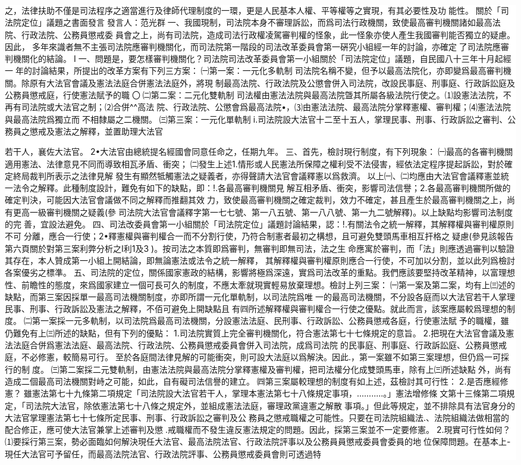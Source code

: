 之，法律扶助不僅是司法程序之適當進行及律師代理制度的一環，更是人民基本人權、平等權等之實現，有其必要性及功
能性。
關於「司法院定位」議題之書面發言 發言人：范光群
一、我國現制，司法院本身不審理訴訟，而爲司法行政機關，致使最高審判機關諸如最高法院、行政法院、公務員懲戒委
員會之上，尚有司法院，造成司法行政權凌駕審判權的怪象，此一怪象亦使人產生我國審判能否獨立的疑慮。因此，
多年來識者無不主張司法院應審判機關化，而司法院第一階段的司法改革委員會第一硏究小組經一年的討論，亦確定
了司法院應審判機關化的結論。
I 一、問題是，要怎樣審判機關化？司法院司法改革委員會第一小組關於「司法院定位」議題，自民國八十三年十月起經一
年的討論結果，所提出的改革方案有下列三方案：
㈠第一案：一元化多軌制
司法院名稱不變，但予以最高法院化，亦即變爲最高審判機關。除原有大法官會議及憲法法庭合併憲法法庭外，將現
制最高法院、行政法院及公懲會併入司法院，改設民事庭、刑事庭、行政訴訟庭及公務員懲戒庭，行使憲法賦予的職
〇
㈡第二案：二元化雙軌制
司法權由憲法法院與最高法院曁其所屬各級法院行使之。⑴設憲法法院，不再有司法院或大法官之制；⑵合併^^高法
院、行政法院、公懲會爲最高法院•，⑶由憲法法院、最高法院分掌釋憲權、審判權；⑷憲法法院與最高法院爲獨立而
不相隸屬之二機關。
㈢第三案：一元化單軌制
i.司法院設大法官十二至十五人，掌理民事、刑事、行政訴訟之審判、公務員之懲戒及憲法之解釋，並置助理大法官


若干人，襄佐大法官。
2•大法官由總統提名經國會同意任命之，任期九年。
三、首先，檢討現行制度，有下列現象：
㈠最高的各審判機關適用憲法、法律意見不同而導致相瓦矛盾、衝突；
㈡發生上述1.情形或人民憲法所保障之權利受不法侵害，經依法定程序提起訴訟，對於確定終局裁判所表示之法律見解
發生有顯然牴觸憲法之疑義者，亦得聲請大法官會議釋憲以爲救濟。
以上㈠、㈡均應由大法官會議釋憲並統一法令之解釋。此種制度設計，難免有如下的缺點，即：!.各最高審判機關見
解互相矛盾、衝突，影響司法信譽；2.各最高審判機關所做的確定判決，可能因大法官會議做不同之解釋而推翻其效
力，致使最高審判機關之確定裁判，效力不確定，甚且產生於最高審判機關之上，尚有更高一級審判機關之疑義(參
司法院大法官會議釋字第一七七號、第一八五號、第一八八號、第一九二號解釋)。以上缺點均影響司法制度的完
善，宜設法避免。
四、司法改委員會第一小組關於「司法院定位」議題討論結果，認：!.有關法令之統一解釋，其解釋權與審判權原則不可
分離，應合一行使；2•釋憲權與審判權合一而不分割行使，乃符合制憲者最初之構想，且可避免雙頭馬車相互扞格之
疑慮(參見該報告第六頁關於對第三案利弊分析之I利1及3 )。按司法之本質即爲審判，無審判即無司法，法之生
命應寓於審判，而「法」則應透過審判以驗證其存在，本人贊成第一小組上開結論，即無論憲法或法令之統一解釋，
其解釋權與審判權原則應合一行使，不可加以分割，並以此列爲檢討各案優劣之標準。
五、司法院的定位，關係國家憲政的結構，影響將極爲深遠，實爲司法改革的重點。我們應該要堅持改革精神，以富理想
性、前瞻性的態度，來爲國家建立一個可長可久的制度，不應太牽就現實輕易放棄理想。檢討上列三案：
㈠第一案及第二案，均有上㈢述的缺點，而第三案因採單一最高司法機關制度，亦即所謂一元化單軌制，以司法院爲唯
一的最高司法機關，不分設各庭而以大法官若干人掌理民事、刑事、行政訴訟及憲法之解釋，不佰可避免上開缺點且
有㈣所述解釋權與審判權合一行使之優點。就此而言，該案應屬較爲理想的制度。
㈡第一案採一元多軌制，以司法院爲最高司法機關，分設憲法法庭、民刑事、行政訴訟、公務員懲戒各庭，行使憲法賦
予的職權，雖仍難免有上㈢所述的缺點，但有下列的優點：
1.司法院實質上完全審判機關化，符合憲法第七十七條規定的意旨。
2.把現在大法官會議及憲法法庭合併爲憲法法庭、最高法院、行政法院、公務員懲戒委員會併入司法院，成爲司法院
的民事庭、刑事庭、行政訴訟庭、公務員懲戒庭，不必修憲，較簡易可行。
至於各庭間法律見解的可能衝突，則可設大法庭以爲解決。因此.，第一案雖不如第三案理想，但仍爲一可採行的制
度。
㈢第二案採二元雙軌制，由憲法法院與最高法院分掌釋憲權及審判權，把司法權分化成雙頭馬車，除有上㈢所述缺點
外，尚有造成二個最高司法機關對峙之可能，如此，自有礙司法信譽的建立。
㈣第三案屬較理想的制度有如上述，茲檢討其可行性：
2.是否應經修憲？
雖憲法第七十九條第二項規定「司法院設大法官若干人，掌理本憲法第七十八條規定事項，...........。」憲法增修條
文第十三條第二項規定，「司法院大法官，除依憲法第七十八條之規定外，並組成憲法法庭，審理政黨違憲之解散
事項。」但此等規定，並不排除具有法官身分的大法官掌理憲法第七十七條所定民事、刑事、行政訴訟之審判及公
務員之懲戒職權之可能性。只要在司法院組織法.、法院組織法做相當的配合修正，應可使大法官兼掌上述審判及懲
.戒職權而不發生違反憲法規定的問題。因此，採第三案並不一定要修憲。
2.現實可行性如何？
⑴要採行第三案，勢必面臨如何解決現任大法官、最高法院法官、行政法院評事以及公務員員懲戒委員會委員的地
位保障問題。在基本上-現任大法官可予留任，而最高法院法官、行政法院評事、公務員懲戒委員會則可透過特
